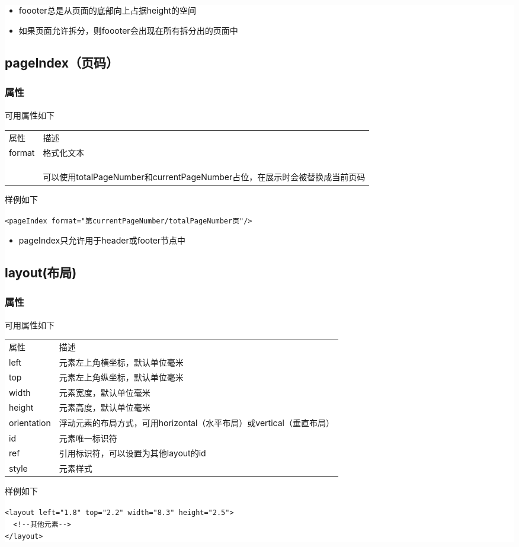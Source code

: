 - foooter总是从页面的底部向上占据height的空间

- 如果页面允许拆分，则foooter会出现在所有拆分出的页面中

## **pageIndex（页码）**

### **属性**

可用属性如下

|   |   |
|---|---|
|属性|描述|
|format|格式化文本<br><br>可以使用totalPageNumber和currentPageNumber占位，在展示时会被替换成当前页码|

样例如下

```
<pageIndex format="第currentPageNumber/totalPageNumber页"/>
```

- pageIndex只允许用于header或footer节点中

## **layout(布局)**

### **属性**

可用属性如下

|   |   |
|---|---|
|属性|描述|
|left|元素左上角横坐标，默认单位毫米|
|top|元素左上角纵坐标，默认单位毫米|
|width|元素宽度，默认单位毫米|
|height|元素高度，默认单位毫米|
|orientation|浮动元素的布局方式，可用horizontal（水平布局）或vertical（垂直布局）|
|id|元素唯一标识符|
|ref|引用标识符，可以设置为其他layout的id|
|style|元素样式|

样例如下

```
<layout left="1.8" top="2.2" width="8.3" height="2.5">
  <!--其他元素-->
</layout>
```
